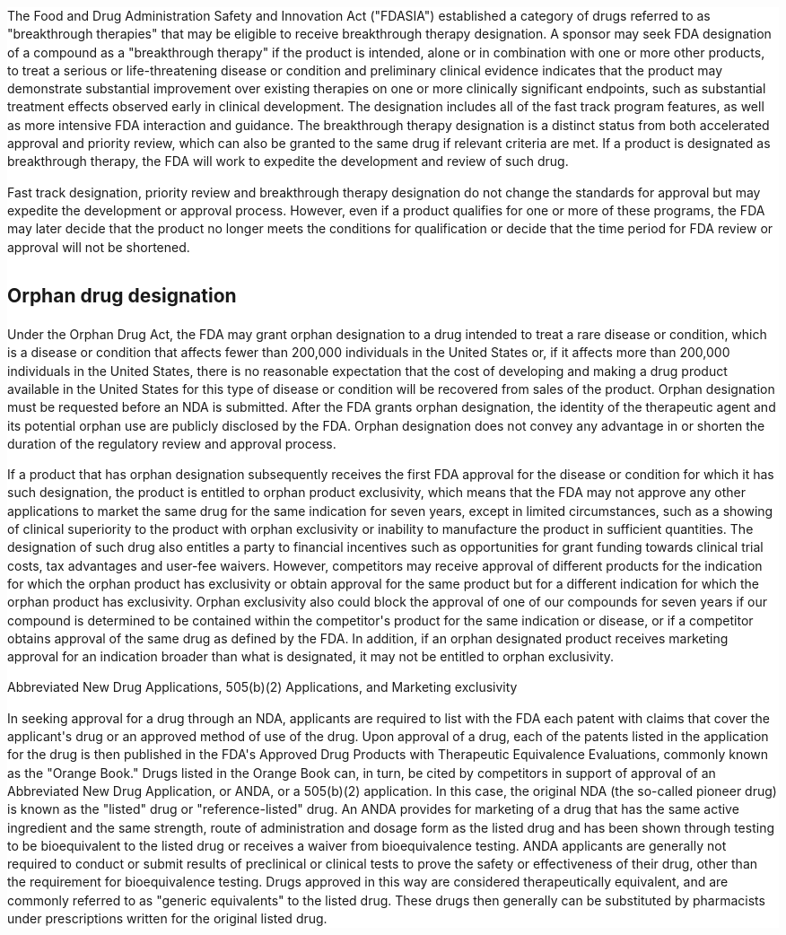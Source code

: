 The Food and Drug Administration Safety and Innovation Act ("FDASIA") established a category of drugs referred to as "breakthrough therapies" that may be eligible to receive breakthrough therapy designation. A sponsor may seek FDA designation of a compound as a "breakthrough therapy" if the product is intended, alone or in combination with one or more other products, to treat a serious or life-threatening disease or condition and preliminary clinical evidence indicates that the product may demonstrate substantial improvement over existing therapies on one or more clinically significant endpoints, such as substantial treatment effects observed early in clinical development. The designation includes all of the fast track program features, as well as more intensive FDA interaction and guidance. The breakthrough therapy designation is a distinct status from both accelerated approval and priority review, which can also be granted to the same drug if relevant criteria are met. If a product is designated as breakthrough therapy, the FDA will work to expedite the development and review of such drug.

Fast track designation, priority review and breakthrough therapy designation do not change the standards for approval but may expedite the development or approval process. However, even if a product qualifies for one or more of these programs, the FDA may later decide that the product no longer meets the conditions for qualification or decide that the time period for FDA review or approval will not be shortened.

Orphan drug designation
-----------------------

Under the Orphan Drug Act, the FDA may grant orphan designation to a drug intended to treat a rare disease or condition, which is a disease or condition that affects fewer than 200,000 individuals in the United States or, if it affects more than 200,000 individuals in the United States, there is no reasonable expectation that the cost of developing and making a drug product available in the United States for this type of disease or condition will be recovered from sales of the product. Orphan designation must be requested before an NDA is submitted. After the FDA grants orphan designation, the identity of the therapeutic agent and its potential orphan use are publicly disclosed by the FDA. Orphan designation does not convey any advantage in or shorten the duration of the regulatory review and approval process.

If a product that has orphan designation subsequently receives the first FDA approval for the disease or condition for which it has such designation, the product is entitled to orphan product exclusivity, which means that the FDA may not approve any other applications to market the same drug for the same indication for seven years, except in limited circumstances, such as a showing of clinical superiority to the product with orphan exclusivity or inability to manufacture the product in sufficient quantities. The designation of such drug also entitles a party to financial incentives such as opportunities for grant funding towards clinical trial costs, tax advantages and user-fee waivers. However, competitors may receive approval of different products for the indication for which the orphan product has exclusivity or obtain approval for the same product but for a different indication for which the orphan product has exclusivity. Orphan exclusivity also could block the approval of one of our compounds for seven years if our compound is determined to be contained within the competitor's product for the same indication or disease, or if a competitor obtains approval of the same drug as defined by the FDA. In addition, if an orphan designated product receives marketing approval for an indication broader than what is designated, it may not be entitled to orphan exclusivity.

Abbreviated New Drug Applications, 505(b)(2) Applications, and Marketing exclusivity

In seeking approval for a drug through an NDA, applicants are required to list with the FDA each patent with claims that cover the applicant's drug or an approved method of use of the drug. Upon approval of a drug, each of the patents listed in the application for the drug is then published in the FDA's Approved Drug Products with Therapeutic Equivalence Evaluations, commonly known as the "Orange Book." Drugs listed in the Orange Book can, in turn, be cited by competitors in support of approval of an Abbreviated New Drug Application, or ANDA, or a 505(b)(2) application. In this case, the original NDA (the so-called pioneer drug) is known as the "listed" drug or "reference-listed" drug. An ANDA provides for marketing of a drug that has the same active ingredient and the same strength, route of administration and dosage form as the listed drug and has been shown through testing to be bioequivalent to the listed drug or receives a waiver from bioequivalence testing. ANDA applicants are generally not required to conduct or submit results of preclinical or clinical tests to prove the safety or effectiveness of their drug, other than the requirement for bioequivalence testing. Drugs approved in this way are considered therapeutically equivalent, and are commonly referred to as "generic equivalents" to the listed drug. These drugs then generally can be substituted by pharmacists under prescriptions written for the original listed drug.
